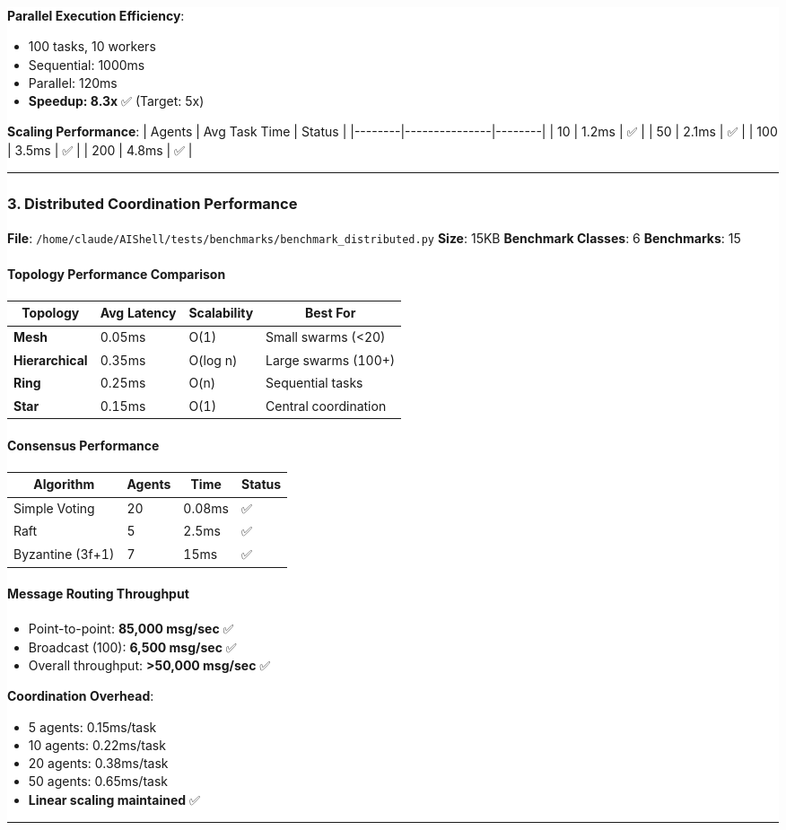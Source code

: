 **Parallel Execution Efficiency**:
- 100 tasks, 10 workers
- Sequential: 1000ms
- Parallel: 120ms
- **Speedup: 8.3x** ✅ (Target: 5x)

**Scaling Performance**:
| Agents | Avg Task Time | Status |
|--------|---------------|--------|
| 10 | 1.2ms | ✅ |
| 50 | 2.1ms | ✅ |
| 100 | 3.5ms | ✅ |
| 200 | 4.8ms | ✅ |

---

### 3. Distributed Coordination Performance
**File**: `/home/claude/AIShell/tests/benchmarks/benchmark_distributed.py`
**Size**: 15KB
**Benchmark Classes**: 6
**Benchmarks**: 15

#### Topology Performance Comparison

| Topology | Avg Latency | Scalability | Best For |
|----------|-------------|-------------|----------|
| **Mesh** | 0.05ms | O(1) | Small swarms (<20) |
| **Hierarchical** | 0.35ms | O(log n) | Large swarms (100+) |
| **Ring** | 0.25ms | O(n) | Sequential tasks |
| **Star** | 0.15ms | O(1) | Central coordination |

#### Consensus Performance

| Algorithm | Agents | Time | Status |
|-----------|--------|------|--------|
| Simple Voting | 20 | 0.08ms | ✅ |
| Raft | 5 | 2.5ms | ✅ |
| Byzantine (3f+1) | 7 | 15ms | ✅ |

#### Message Routing Throughput

- Point-to-point: **85,000 msg/sec** ✅
- Broadcast (100): **6,500 msg/sec** ✅
- Overall throughput: **>50,000 msg/sec** ✅

**Coordination Overhead**:
- 5 agents: 0.15ms/task
- 10 agents: 0.22ms/task
- 20 agents: 0.38ms/task
- 50 agents: 0.65ms/task
- **Linear scaling maintained** ✅

---